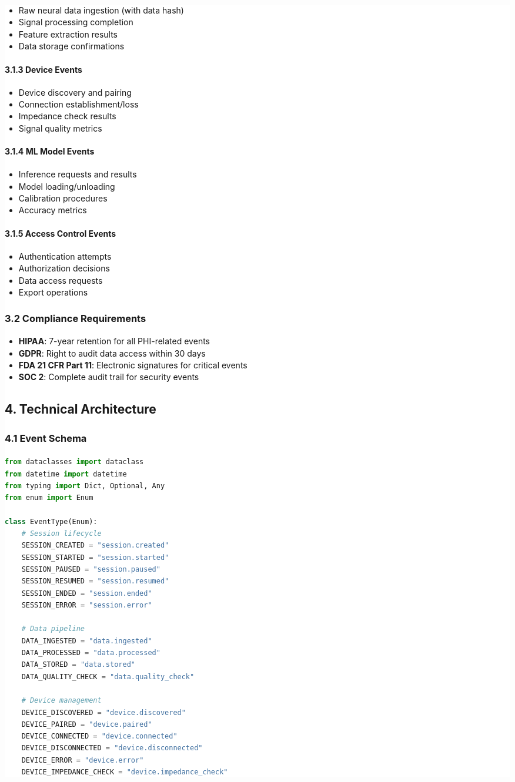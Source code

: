 - Raw neural data ingestion (with data hash)
- Signal processing completion
- Feature extraction results
- Data storage confirmations

#### 3.1.3 Device Events

- Device discovery and pairing
- Connection establishment/loss
- Impedance check results
- Signal quality metrics

#### 3.1.4 ML Model Events

- Inference requests and results
- Model loading/unloading
- Calibration procedures
- Accuracy metrics

#### 3.1.5 Access Control Events

- Authentication attempts
- Authorization decisions
- Data access requests
- Export operations

### 3.2 Compliance Requirements

- **HIPAA**: 7-year retention for all PHI-related events
- **GDPR**: Right to audit data access within 30 days
- **FDA 21 CFR Part 11**: Electronic signatures for critical events
- **SOC 2**: Complete audit trail for security events

## 4. Technical Architecture

### 4.1 Event Schema

```python
from dataclasses import dataclass
from datetime import datetime
from typing import Dict, Optional, Any
from enum import Enum

class EventType(Enum):
    # Session lifecycle
    SESSION_CREATED = "session.created"
    SESSION_STARTED = "session.started"
    SESSION_PAUSED = "session.paused"
    SESSION_RESUMED = "session.resumed"
    SESSION_ENDED = "session.ended"
    SESSION_ERROR = "session.error"

    # Data pipeline
    DATA_INGESTED = "data.ingested"
    DATA_PROCESSED = "data.processed"
    DATA_STORED = "data.stored"
    DATA_QUALITY_CHECK = "data.quality_check"

    # Device management
    DEVICE_DISCOVERED = "device.discovered"
    DEVICE_PAIRED = "device.paired"
    DEVICE_CONNECTED = "device.connected"
    DEVICE_DISCONNECTED = "device.disconnected"
    DEVICE_ERROR = "device.error"
    DEVICE_IMPEDANCE_CHECK = "device.impedance_check"
```